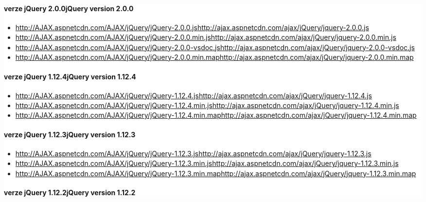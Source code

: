 #### <a name="jquery-version-200"></a><span data-ttu-id="d2ddb-295">verze jQuery 2.0.0</span><span class="sxs-lookup"><span data-stu-id="d2ddb-295">jQuery version 2.0.0</span></span>

- <span data-ttu-id="d2ddb-296">http://AJAX.aspnetcdn.com/AJAX/jQuery/jQuery-2.0.0.js</span><span class="sxs-lookup"><span data-stu-id="d2ddb-296">http://ajax.aspnetcdn.com/ajax/jQuery/jquery-2.0.0.js</span></span>
- <span data-ttu-id="d2ddb-297">http://AJAX.aspnetcdn.com/AJAX/jQuery/jQuery-2.0.0.min.js</span><span class="sxs-lookup"><span data-stu-id="d2ddb-297">http://ajax.aspnetcdn.com/ajax/jQuery/jquery-2.0.0.min.js</span></span>
- <span data-ttu-id="d2ddb-298">http://AJAX.aspnetcdn.com/AJAX/jQuery/jQuery-2.0.0-vsdoc.js</span><span class="sxs-lookup"><span data-stu-id="d2ddb-298">http://ajax.aspnetcdn.com/ajax/jQuery/jquery-2.0.0-vsdoc.js</span></span>
- <span data-ttu-id="d2ddb-299">http://AJAX.aspnetcdn.com/AJAX/jQuery/jQuery-2.0.0.min.map</span><span class="sxs-lookup"><span data-stu-id="d2ddb-299">http://ajax.aspnetcdn.com/ajax/jQuery/jquery-2.0.0.min.map</span></span>

#### <a name="jquery-version-1124"></a><span data-ttu-id="d2ddb-300">verze jQuery 1.12.4</span><span class="sxs-lookup"><span data-stu-id="d2ddb-300">jQuery version 1.12.4</span></span>

- <span data-ttu-id="d2ddb-301">http://AJAX.aspnetcdn.com/AJAX/jQuery/jQuery-1.12.4.js</span><span class="sxs-lookup"><span data-stu-id="d2ddb-301">http://ajax.aspnetcdn.com/ajax/jQuery/jquery-1.12.4.js</span></span>
- <span data-ttu-id="d2ddb-302">http://AJAX.aspnetcdn.com/AJAX/jQuery/jQuery-1.12.4.min.js</span><span class="sxs-lookup"><span data-stu-id="d2ddb-302">http://ajax.aspnetcdn.com/ajax/jQuery/jquery-1.12.4.min.js</span></span>
- <span data-ttu-id="d2ddb-303">http://AJAX.aspnetcdn.com/AJAX/jQuery/jQuery-1.12.4.min.map</span><span class="sxs-lookup"><span data-stu-id="d2ddb-303">http://ajax.aspnetcdn.com/ajax/jQuery/jquery-1.12.4.min.map</span></span>

#### <a name="jquery-version-1123"></a><span data-ttu-id="d2ddb-304">verze jQuery 1.12.3</span><span class="sxs-lookup"><span data-stu-id="d2ddb-304">jQuery version 1.12.3</span></span>

- <span data-ttu-id="d2ddb-305">http://AJAX.aspnetcdn.com/AJAX/jQuery/jQuery-1.12.3.js</span><span class="sxs-lookup"><span data-stu-id="d2ddb-305">http://ajax.aspnetcdn.com/ajax/jQuery/jquery-1.12.3.js</span></span>
- <span data-ttu-id="d2ddb-306">http://AJAX.aspnetcdn.com/AJAX/jQuery/jQuery-1.12.3.min.js</span><span class="sxs-lookup"><span data-stu-id="d2ddb-306">http://ajax.aspnetcdn.com/ajax/jQuery/jquery-1.12.3.min.js</span></span>
- <span data-ttu-id="d2ddb-307">http://AJAX.aspnetcdn.com/AJAX/jQuery/jQuery-1.12.3.min.map</span><span class="sxs-lookup"><span data-stu-id="d2ddb-307">http://ajax.aspnetcdn.com/ajax/jQuery/jquery-1.12.3.min.map</span></span>

#### <a name="jquery-version-1122"></a><span data-ttu-id="d2ddb-308">verze jQuery 1.12.2</span><span class="sxs-lookup"><span data-stu-id="d2ddb-308">jQuery version 1.12.2</span></span>
